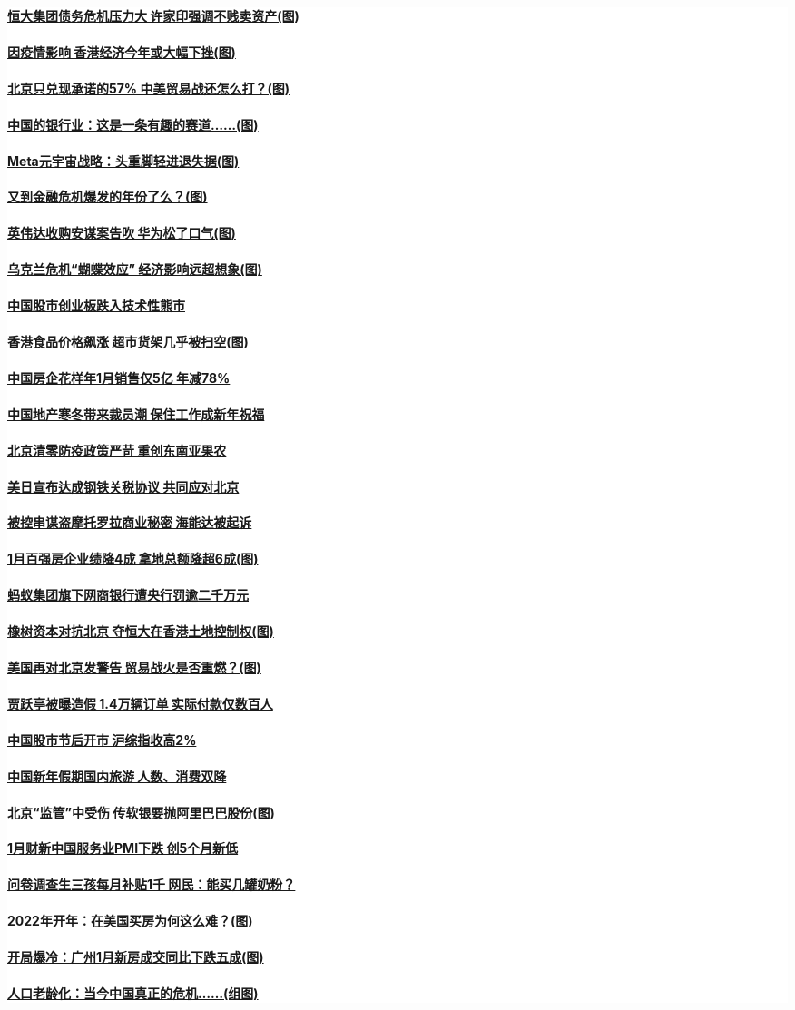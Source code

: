 #### [恒大集团债务危机压力大 许家印强调不贱卖资产(图)](../pages/p5/997435.md?t=11201552)
#### [因疫情影响 香港经济今年或大幅下挫(图)](../pages/p5/997428.md?t=11201552)
#### [北京只兑现承诺的57% 中美贸易战还怎么打？(图)](../pages/p5/997424.md?t=11201552)
#### [中国的银行业：这是一条有趣的赛道……(图)](../pages/p5/997385.md?t=11201552)
#### [Meta元宇宙战略：头重脚轻进退失据(图)](../pages/p5/997380.md?t=11201552)
#### [又到金融危机爆发的年份了么？(图)](../pages/p5/997375.md?t=11201552)
#### [英伟达收购安谋案告吹 华为松了口气(图)](../pages/p5/997357.md?t=11201552)
#### [乌克兰危机“蝴蝶效应” 经济影响远超想象(图)](../pages/p5/997347.md?t=11201552)
#### [中国股市创业板跌入技术性熊市](../pages/p5/997342.md?t=11201552)
#### [香港食品价格飙涨 超市货架几乎被扫空(图)](../pages/p5/997340.md?t=11201552)
#### [中国房企花样年1月销售仅5亿 年减78%](../pages/p5/997312.md?t=11201552)
#### [中国地产寒冬带来裁员潮 保住工作成新年祝福](../pages/p5/997307.md?t=11201552)
#### [北京清零防疫政策严苛 重创东南亚果农](../pages/p5/997293.md?t=11201552)
#### [美日宣布达成钢铁关税协议 共同应对北京](../pages/p5/997291.md?t=11201552)
#### [被控串谋盗摩托罗拉商业秘密 海能达被起诉](../pages/p5/997287.md?t=11201552)
#### [1月百强房企业绩降4成 拿地总额降超6成(图)](../pages/p5/997276.md?t=11201552)
#### [蚂蚁集团旗下网商银行遭央行罚逾二千万元](../pages/p5/997264.md?t=11201552)
#### [橡树资本对抗北京 夺恒大在香港土地控制权(图)](../pages/p5/997252.md?t=11201552)
#### [美国再对北京发警告 贸易战火是否重燃？(图)](../pages/p5/997248.md?t=11201552)
#### [贾跃亭被曝造假 1.4万辆订单 实际付款仅数百人](../pages/p5/997244.md?t=11201552)
#### [中国股市节后开市 沪综指收高2%](../pages/p5/997241.md?t=11201552)
#### [中国新年假期国内旅游 人数、消费双降](../pages/p5/997240.md?t=11201552)
#### [北京“监管”中受伤 传软银要抛阿里巴巴股份(图)](../pages/p5/997239.md?t=11201552)
#### [1月财新中国服务业PMI下跌 创5个月新低](../pages/p5/997208.md?t=11201552)
#### [问卷调查生三孩每月补贴1千 网民：能买几罐奶粉？](../pages/p5/997205.md?t=11201552)
#### [2022年开年：在美国买房为何这么难？(图)](../pages/p5/997191.md?t=11201552)
#### [开局爆冷：广州1月新房成交同比下跌五成(图)](../pages/p5/997190.md?t=11201552)
#### [人口老龄化：当今中国真正的危机……(组图)](../pages/p5/997186.md?t=11201552)